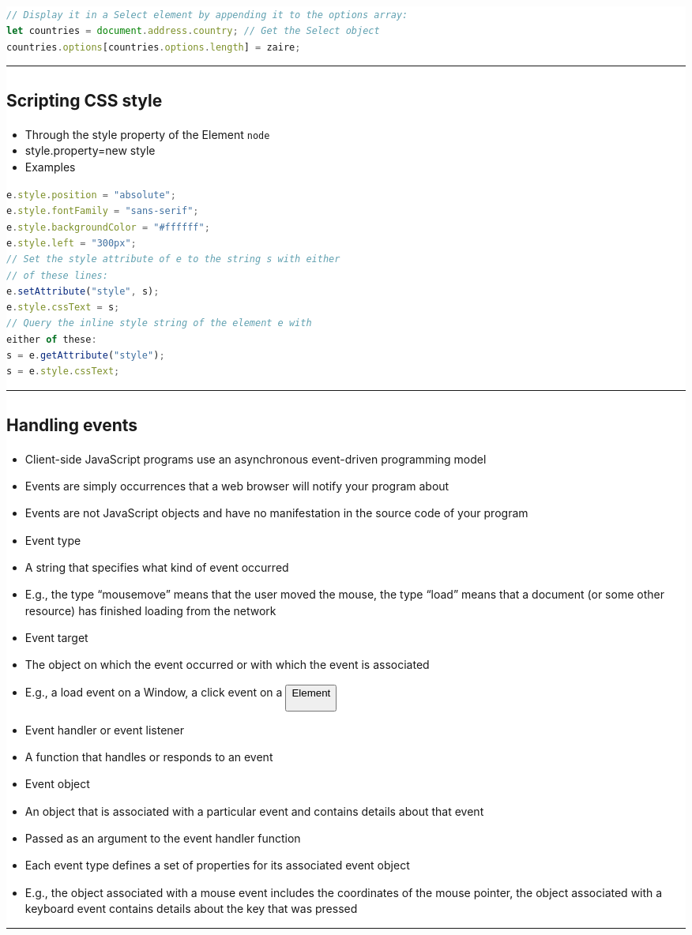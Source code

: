```javascript
// Display it in a Select element by appending it to the options array:
let countries = document.address.country; // Get the Select object
countries.options[countries.options.length] = zaire;
```

---

## Scripting CSS style

* Through the style property of the Element `node`
* style.property=new style
* Examples

```javascript
e.style.position = "absolute";
e.style.fontFamily = "sans-serif";
e.style.backgroundColor = "#ffffff";
e.style.left = "300px";
// Set the style attribute of e to the string s with either
// of these lines:
e.setAttribute("style", s);
e.style.cssText = s;
// Query the inline style string of the element e with
either of these:
s = e.getAttribute("style");
s = e.style.cssText;
```

---

## Handling events

* Client-side JavaScript programs use an asynchronous event-driven programming model
* Events are simply occurrences that a web browser will notify your program about
* Events are not JavaScript objects and have no manifestation in the source code of your program

* Event type
* A string that specifies what kind of event occurred
* E.g., the type “mousemove” means that the user moved the mouse, the type “load” means that a document (or some other resource) has finished loading from the network
* Event target
* The object on which the event occurred or with which the event is associated
* E.g., a load event on a Window, a click event on a <button> Element
* Event handler or event listener
* A function that handles or responds to an event
* Event object
* An object that is associated with a particular event and contains details about that event
* Passed as an argument to the event handler function
* Each event type defines a set of properties for its associated event object
* E.g., the object associated with a mouse event includes the coordinates of the mouse pointer, the object associated with a keyboard event contains details about the key that was pressed

---